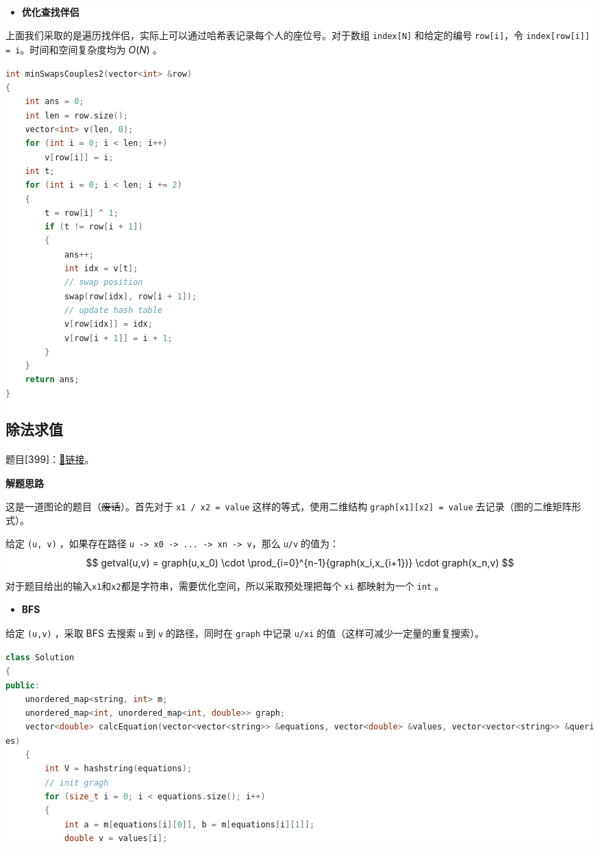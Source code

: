+ **优化查找伴侣**

上面我们采取的是遍历找伴侣，实际上可以通过哈希表记录每个人的座位号。对于数组 `index[N]` 和给定的编号 `row[i]`，令 `index[row[i]] = i`。时间和空间复杂度均为 $O(N)$ 。

```cpp
int minSwapsCouples2(vector<int> &row)
{
    int ans = 0;
    int len = row.size();
    vector<int> v(len, 0);
    for (int i = 0; i < len; i++)
        v[row[i]] = i;
    int t;
    for (int i = 0; i < len; i += 2)
    {
        t = row[i] ^ 1;
        if (t != row[i + 1])
        {
            ans++;
            int idx = v[t];
            // swap position
            swap(row[idx], row[i + 1]);
            // update hash table
            v[row[idx]] = idx;
            v[row[i + 1]] = i + 1;
        }
    }
    return ans;
}
```



## 除法求值

题目[399]：[🔗链接](https://leetcode-cn.com/problems/evaluate-division/)。

**解题思路**

这是一道图论的题目（~~废话~~）。首先对于 `x1 / x2 = value` 这样的等式，使用二维结构 `graph[x1][x2] = value` 去记录（图的二维矩阵形式）。

给定 `(u, v)` ，如果存在路径 `u -> x0 -> ... -> xn -> v`，那么 `u/v` 的值为：
$$
getval(u,v) = graph(u,x_0) \cdot \prod_{i=0}^{n-1}{graph(x_i,x_{i+1})} \cdot graph(x_n,v)
$$


对于题目给出的输入`x1`和`x2`都是字符串，需要优化空间，所以采取预处理把每个 `xi` 都映射为一个 `int` 。

+ **BFS**

给定 `(u,v)` ，采取 BFS 去搜索 `u` 到 `v` 的路径，同时在 `graph` 中记录 `u/xi` 的值（这样可减少一定量的重复搜索）。

```cpp
class Solution
{
public:
    unordered_map<string, int> m;
    unordered_map<int, unordered_map<int, double>> graph;
    vector<double> calcEquation(vector<vector<string>> &equations, vector<double> &values, vector<vector<string>> &queries)
    {
        int V = hashstring(equations);
        // init gragh
        for (size_t i = 0; i < equations.size(); i++)
        {
            int a = m[equations[i][0]], b = m[equations[i][1]];
            double v = values[i];
```